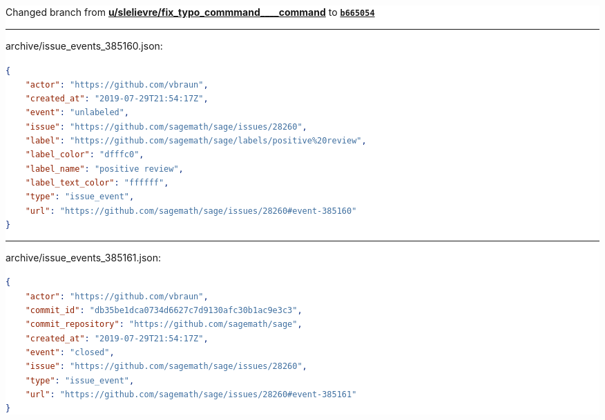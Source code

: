 Changed branch from **[u/slelievre/fix_typo_commmand____command](https://github.com/sagemath/sagetrac-mirror/tree/u/slelievre/fix_typo_commmand____command)** to **[`b665054`](https://github.com/sagemath/sagetrac-mirror/commit/b6650541e026fac287c423ee1baa8aebc0da575a)**



---

archive/issue_events_385160.json:
```json
{
    "actor": "https://github.com/vbraun",
    "created_at": "2019-07-29T21:54:17Z",
    "event": "unlabeled",
    "issue": "https://github.com/sagemath/sage/issues/28260",
    "label": "https://github.com/sagemath/sage/labels/positive%20review",
    "label_color": "dfffc0",
    "label_name": "positive review",
    "label_text_color": "ffffff",
    "type": "issue_event",
    "url": "https://github.com/sagemath/sage/issues/28260#event-385160"
}
```



---

archive/issue_events_385161.json:
```json
{
    "actor": "https://github.com/vbraun",
    "commit_id": "db35be1dca0734d6627c7d9130afc30b1ac9e3c3",
    "commit_repository": "https://github.com/sagemath/sage",
    "created_at": "2019-07-29T21:54:17Z",
    "event": "closed",
    "issue": "https://github.com/sagemath/sage/issues/28260",
    "type": "issue_event",
    "url": "https://github.com/sagemath/sage/issues/28260#event-385161"
}
```
